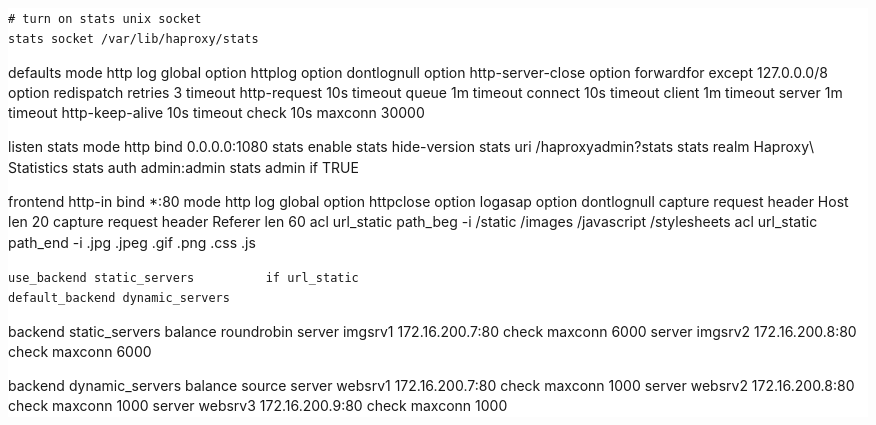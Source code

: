     # turn on stats unix socket
    stats socket /var/lib/haproxy/stats

defaults
    mode                    http
    log                     global
    option                  httplog
    option                  dontlognull
    option http-server-close
    option forwardfor       except 127.0.0.0/8
    option                  redispatch
    retries                 3
    timeout http-request    10s
    timeout queue           1m
    timeout connect         10s
    timeout client          1m
    timeout server          1m
    timeout http-keep-alive 10s
    timeout check           10s
    maxconn                 30000

listen stats
    mode http
    bind 0.0.0.0:1080
    stats enable
    stats hide-version
    stats uri     /haproxyadmin?stats
    stats realm   Haproxy\ Statistics
    stats auth    admin:admin
    stats admin if TRUE


frontend http-in
    bind *:80
    mode http
    log global
    option httpclose
    option logasap
    option dontlognull
    capture request  header Host len 20
    capture request  header Referer len 60
    acl url_static       path_beg       -i /static /images /javascript /stylesheets
    acl url_static       path_end       -i .jpg .jpeg .gif .png .css .js

    use_backend static_servers          if url_static
    default_backend dynamic_servers

backend static_servers
    balance roundrobin
    server imgsrv1 172.16.200.7:80 check maxconn 6000
    server imgsrv2 172.16.200.8:80 check maxconn 6000

backend dynamic_servers
    balance source
    server websrv1 172.16.200.7:80 check maxconn 1000
    server websrv2 172.16.200.8:80 check maxconn 1000
    server websrv3 172.16.200.9:80 check maxconn 1000
